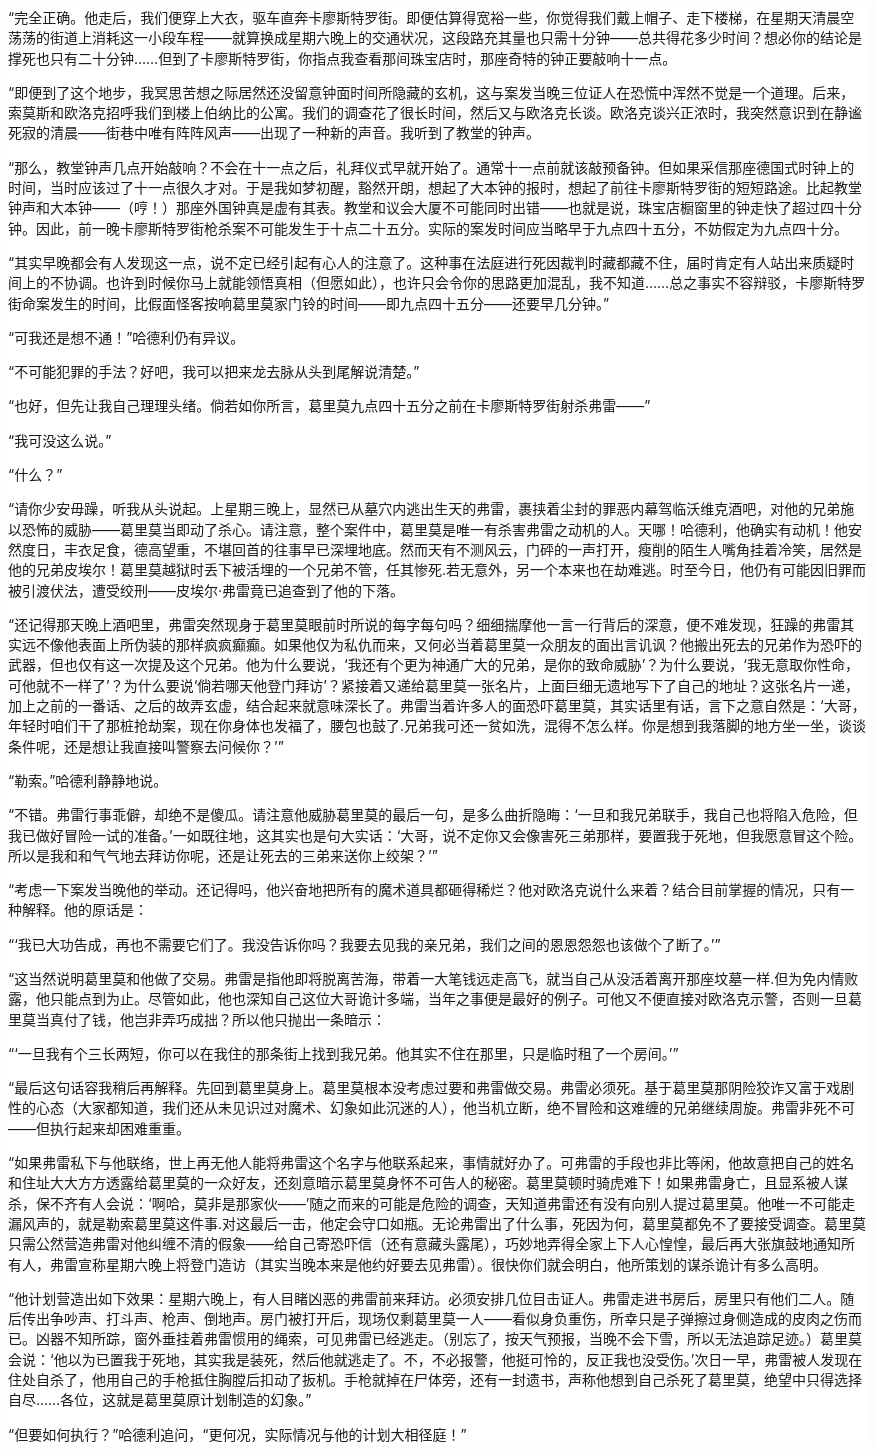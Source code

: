 “完全正确。他走后，我们便穿上大衣，驱车直奔卡廖斯特罗街。即便估算得宽裕一些，你觉得我们戴上帽子、走下楼梯，在星期天清晨空荡荡的街道上消耗这一小段车程——就算换成星期六晚上的交通状况，这段路充其量也只需十分钟——总共得花多少时间？想必你的结论是撑死也只有二十分钟……但到了卡廖斯特罗街，你指点我查看那间珠宝店时，那座奇特的钟正要敲响十一点。

“即便到了这个地步，我冥思苦想之际居然还没留意钟面时间所隐藏的玄机，这与案发当晚三位证人在恐慌中浑然不觉是一个道理。后来，索莫斯和欧洛克招呼我们到楼上伯纳比的公寓。我们的调查花了很长时间，然后又与欧洛克长谈。欧洛克谈兴正浓时，我突然意识到在静谧死寂的清晨——街巷中唯有阵阵风声——出现了一种新的声音。我听到了教堂的钟声。

“那么，教堂钟声几点开始敲响？不会在十一点之后，礼拜仪式早就开始了。通常十一点前就该敲预备钟。但如果采信那座德国式时钟上的时间，当时应该过了十一点很久才对。于是我如梦初醒，豁然开朗，想起了大本钟的报时，想起了前往卡廖斯特罗街的短短路途。比起教堂钟声和大本钟——（哼！）那座外国钟真是虚有其表。教堂和议会大厦不可能同时出错——也就是说，珠宝店橱窗里的钟走快了超过四十分钟。因此，前一晚卡廖斯特罗街枪杀案不可能发生于十点二十五分。实际的案发时间应当略早于九点四十五分，不妨假定为九点四十分。

“其实早晚都会有人发现这一点，说不定已经引起有心人的注意了。这种事在法庭进行死因裁判时藏都藏不住，届时肯定有人站出来质疑时间上的不协调。也许到时候你马上就能领悟真相（但愿如此），也许只会令你的思路更加混乱，我不知道……总之事实不容辩驳，卡廖斯特罗街命案发生的时间，比假面怪客按响葛里莫家门铃的时间——即九点四十五分——还要早几分钟。”

“可我还是想不通！”哈德利仍有异议。

“不可能犯罪的手法？好吧，我可以把来龙去脉从头到尾解说清楚。”

“也好，但先让我自己理理头绪。倘若如你所言，葛里莫九点四十五分之前在卡廖斯特罗街射杀弗雷——”

“我可没这么说。”

“什么？”

“请你少安毋躁，听我从头说起。上星期三晚上，显然已从墓穴内逃出生天的弗雷，裹挟着尘封的罪恶内幕驾临沃维克酒吧，对他的兄弟施以恐怖的威胁——葛里莫当即动了杀心。请注意，整个案件中，葛里莫是唯一有杀害弗雷之动机的人。天哪！哈德利，他确实有动机！他安然度日，丰衣足食，德高望重，不堪回首的往事早已深埋地底。然而天有不测风云，门砰的一声打开，瘦削的陌生人嘴角挂着冷笑，居然是他的兄弟皮埃尔！葛里莫越狱时丢下被活埋的一个兄弟不管，任其惨死.若无意外，另一个本来也在劫难逃。时至今日，他仍有可能因旧罪而被引渡伏法，遭受绞刑——皮埃尔·弗雷竟已追查到了他的下落。

“还记得那天晚上酒吧里，弗雷突然现身于葛里莫眼前时所说的每字每句吗？细细揣摩他一言一行背后的深意，便不难发现，狂躁的弗雷其实远不像他表面上所伪装的那样疯疯癫癫。如果他仅为私仇而来，又何必当着葛里莫一众朋友的面出言讥讽？他搬出死去的兄弟作为恐吓的武器，但也仅有这一次提及这个兄弟。他为什么要说，‘我还有个更为神通广大的兄弟，是你的致命威胁’？为什么要说，‘我无意取你性命，可他就不一样了’？为什么要说‘倘若哪天他登门拜访’？紧接着又递给葛里莫一张名片，上面巨细无遗地写下了自己的地址？这张名片一递，加上之前的一番话、之后的故弄玄虚，结合起来就意味深长了。弗雷当着许多人的面恐吓葛里莫，其实话里有话，言下之意自然是：‘大哥，年轻时咱们干了那桩抢劫案，现在你身体也发福了，腰包也鼓了.兄弟我可还一贫如洗，混得不怎么样。你是想到我落脚的地方坐一坐，谈谈条件呢，还是想让我直接叫警察去问候你？’”

“勒索。”哈德利静静地说。

“不错。弗雷行事乖僻，却绝不是傻瓜。请注意他威胁葛里莫的最后一句，是多么曲折隐晦：‘一旦和我兄弟联手，我自己也将陷入危险，但我已做好冒险一试的准备。’一如既往地，这其实也是句大实话：‘大哥，说不定你又会像害死三弟那样，要置我于死地，但我愿意冒这个险。所以是我和和气气地去拜访你呢，还是让死去的三弟来送你上绞架？’”

“考虑一下案发当晚他的举动。还记得吗，他兴奋地把所有的魔术道具都砸得稀烂？他对欧洛克说什么来着？结合目前掌握的情况，只有一种解释。他的原话是：

“‘我已大功告成，再也不需要它们了。我没告诉你吗？我要去见我的亲兄弟，我们之间的恩恩怨怨也该做个了断了。’”

“这当然说明葛里莫和他做了交易。弗雷是指他即将脱离苦海，带着一大笔钱远走高飞，就当自己从没活着离开那座坟墓一样.但为免内情败露，他只能点到为止。尽管如此，他也深知自己这位大哥诡计多端，当年之事便是最好的例子。可他又不便直接对欧洛克示警，否则一旦葛里莫当真付了钱，他岂非弄巧成拙？所以他只抛出一条暗示：

“‘一旦我有个三长两短，你可以在我住的那条街上找到我兄弟。他其实不住在那里，只是临时租了一个房间。’”

“最后这句话容我稍后再解释。先回到葛里莫身上。葛里莫根本没考虑过要和弗雷做交易。弗雷必须死。基于葛里莫那阴险狡诈又富于戏剧性的心态（大家都知道，我们还从未见识过对魔术、幻象如此沉迷的人），他当机立断，绝不冒险和这难缠的兄弟继续周旋。弗雷非死不可——但执行起来却困难重重。

“如果弗雷私下与他联络，世上再无他人能将弗雷这个名字与他联系起来，事情就好办了。可弗雷的手段也非比等闲，他故意把自己的姓名和住址大大方方透露给葛里莫的一众好友，还刻意暗示葛里莫身怀不可告人的秘密。葛里莫顿时骑虎难下！如果弗雷身亡，且显系被人谋杀，保不齐有人会说：‘啊哈，莫非是那家伙——’随之而来的可能是危险的调查，天知道弗雷还有没有向别人提过葛里莫。他唯一不可能走漏风声的，就是勒索葛里莫这件事.对这最后一击，他定会守口如瓶。无论弗雷出了什么事，死因为何，葛里莫都免不了要接受调查。葛里莫只需公然营造弗雷对他纠缠不清的假象——给自己寄恐吓信（还有意藏头露尾），巧妙地弄得全家上下人心惶惶，最后再大张旗鼓地通知所有人，弗雷宣称星期六晚上将登门造访（其实当晚本来是他约好要去见弗雷）。很快你们就会明白，他所策划的谋杀诡计有多么高明。

“他计划营造出如下效果：星期六晚上，有人目睹凶恶的弗雷前来拜访。必须安排几位目击证人。弗雷走进书房后，房里只有他们二人。随后传出争吵声、打斗声、枪声、倒地声。房门被打开后，现场仅剩葛里莫一人——看似身负重伤，所幸只是子弹擦过身侧造成的皮肉之伤而已。凶器不知所踪，窗外垂挂着弗雷惯用的绳索，可见弗雷已经逃走。（别忘了，按天气预报，当晚不会下雪，所以无法追踪足迹。）葛里莫会说：‘他以为已置我于死地，其实我是装死，然后他就逃走了。不，不必报警，他挺可怜的，反正我也没受伤。’次日一早，弗雷被人发现在住处自杀了，他用自己的手枪抵住胸膛后扣动了扳机。手枪就掉在尸体旁，还有一封遗书，声称他想到自己杀死了葛里莫，绝望中只得选择自尽……各位，这就是葛里莫原计划制造的幻象。”

“但要如何执行？”哈德利追问，“更何况，实际情况与他的计划大相径庭！”
